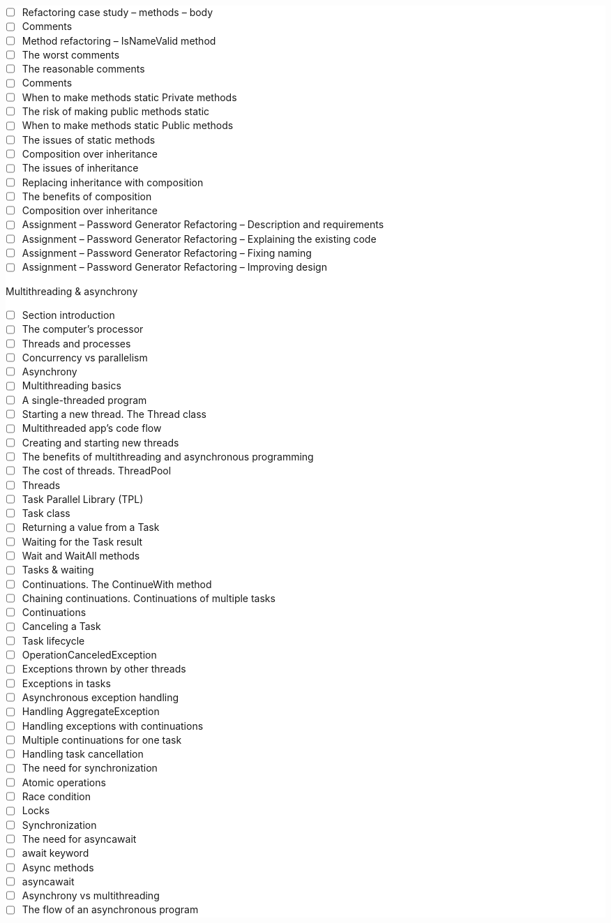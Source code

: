 - [ ] Refactoring case study – methods – body
- [ ] Comments
- [ ] Method refactoring – IsNameValid method
- [ ] The worst comments
- [ ] The reasonable comments
- [ ] Comments
- [ ] When to make methods static Private methods
- [ ] The risk of making public methods static
- [ ] When to make methods static Public methods
- [ ] The issues of static methods
- [ ] Composition over inheritance
- [ ] The issues of inheritance
- [ ] Replacing inheritance with composition
- [ ] The benefits of composition
- [ ] Composition over inheritance
- [ ] Assignment – Password Generator Refactoring – Description and requirements
- [ ] Assignment – Password Generator Refactoring – Explaining the existing code
- [ ] Assignment – Password Generator Refactoring – Fixing naming
- [ ] Assignment – Password Generator Refactoring – Improving design

Multithreading & asynchrony
- [ ] Section introduction
- [ ] The computer’s processor
- [ ] Threads and processes
- [ ] Concurrency vs parallelism
- [ ] Asynchrony
- [ ] Multithreading basics
- [ ] A single-threaded program
- [ ] Starting a new thread. The Thread class
- [ ] Multithreaded app’s code flow
- [ ] Creating and starting new threads
- [ ] The benefits of multithreading and asynchronous programming
- [ ] The cost of threads. ThreadPool
- [ ] Threads
- [ ] Task Parallel Library (TPL)
- [ ] Task class
- [ ] Returning a value from a Task
- [ ] Waiting for the Task result
- [ ] Wait and WaitAll methods
- [ ] Tasks & waiting
- [ ] Continuations. The ContinueWith method
- [ ] Chaining continuations. Continuations of multiple tasks
- [ ] Continuations
- [ ] Canceling a Task
- [ ] Task lifecycle
- [ ] OperationCanceledException
- [ ] Exceptions thrown by other threads
- [ ] Exceptions in tasks
- [ ] Asynchronous exception handling
- [ ] Handling AggregateException
- [ ] Handling exceptions with continuations
- [ ] Multiple continuations for one task
- [ ] Handling task cancellation
- [ ] The need for synchronization
- [ ] Atomic operations
- [ ] Race condition
- [ ] Locks
- [ ] Synchronization
- [ ] The need for asyncawait
- [ ] await keyword
- [ ] Async methods
- [ ] asyncawait
- [ ] Asynchrony vs multithreading
- [ ] The flow of an asynchronous program